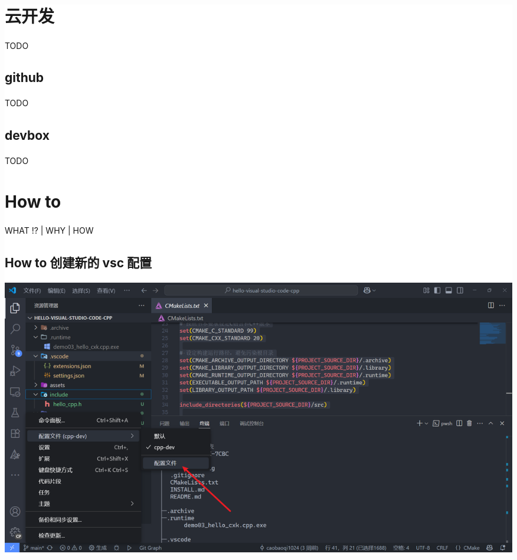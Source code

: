 # 云开发

TODO

## github

TODO

## devbox

TODO



# How to

WHAT !? | WHY | HOW

## How to 创建新的 vsc 配置

![image-20250616102756133](./assets/image-20250616102756133.png)
